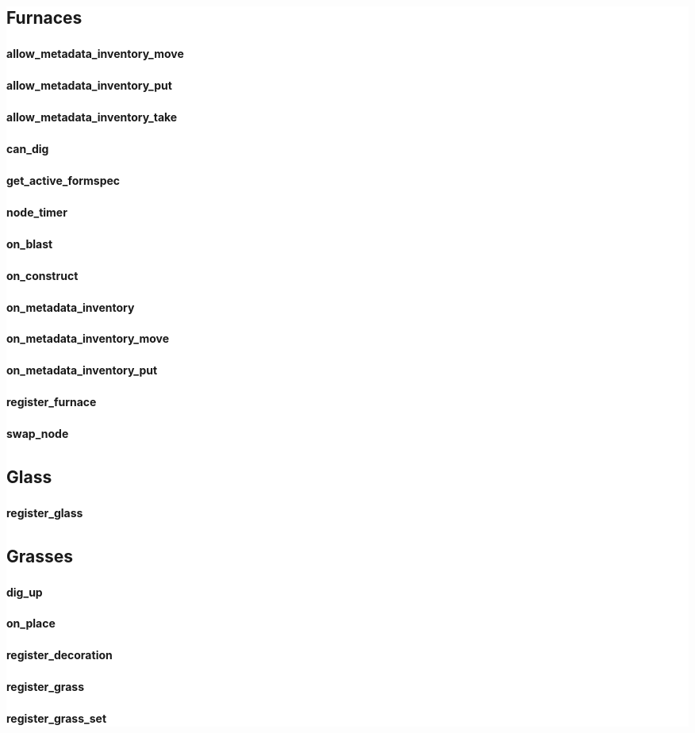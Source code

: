 Furnaces 
------
#### allow_metadata_inventory_move
```lua
```
#### allow_metadata_inventory_put
```lua
```
#### allow_metadata_inventory_take
```lua
```
#### can_dig
```lua
```
#### get_active_formspec
```lua
```
#### node_timer
```lua
```
#### on_blast
```lua
```
#### on_construct
```lua
```
#### on_metadata_inventory
```lua
```
#### on_metadata_inventory_move
```lua
```
#### on_metadata_inventory_put
```lua
```
#### register_furnace
```lua
```
#### swap_node
```lua
```

Glass 
------
#### register_glass
```lua
```


Grasses 
------
#### dig_up
```lua
```
#### on_place
```lua
```
#### register_decoration
```lua
```
#### register_grass
```lua
```
#### register_grass_set
